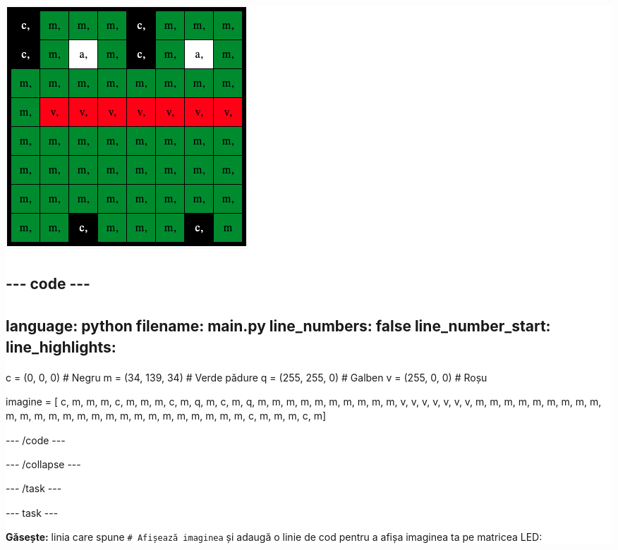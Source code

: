 ![O grilă cu 8 x 8 pătrate care arată o broască.](images/frog.png)

--- code ---
---
language: python
filename: main.py
line_numbers: false
line_number_start: 
line_highlights: 
---
c = (0, 0, 0) # Negru
m = (34, 139, 34) # Verde pădure
q = (255, 255, 0) # Galben
v = (255, 0, 0) # Roșu

imagine = [
  c, m, m, m, c, m, m, m,
  c, m, q, m, c, m, q, m,
  m, m, m, m, m, m, m, m,
  m, v, v, v, v, v, v, v,
  m, m, m, m, m, m, m, m,
  m, m, m, m, m, m, m, m,
  m, m, m, m, m, m, m, m,
  m, m, c, m, m, m, c, m]

--- /code ---

--- /collapse ---

--- /task ---

--- task ---

**Găsește:** linia care spune `# Afișează imaginea` și adaugă o linie de cod pentru a afișa imaginea ta pe matricea LED:
